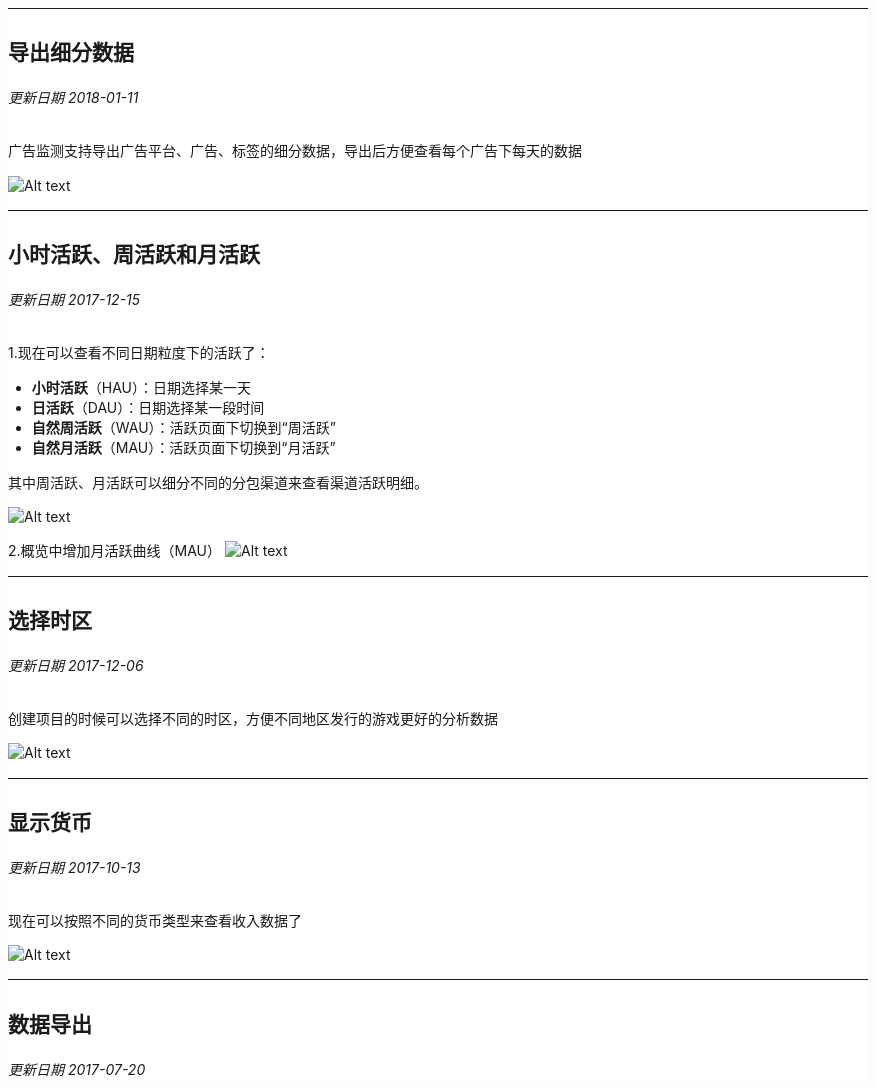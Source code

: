 ------

## 导出细分数据
###### 更新日期 2018-01-11

广告监测支持导出广告平台、广告、标签的细分数据，导出后方便查看每个广告下每天的数据

![Alt text](https://static.tapdb.net/web/res/img/upload/2018/01/11/01.jpeg)

------

## 小时活跃、周活跃和月活跃

###### 更新日期 2017-12-15

1.现在可以查看不同日期粒度下的活跃了：

- **小时活跃**（HAU）：日期选择某一天
- **日活跃**（DAU）：日期选择某一段时间
- **自然周活跃**（WAU）：活跃页面下切换到“周活跃”
- **自然月活跃**（MAU）：活跃页面下切换到“月活跃”

其中周活跃、月活跃可以细分不同的分包渠道来查看渠道活跃明细。

![Alt text](https://static.tapdb.net/web/res/img/upload/2017/12/15/1.png)

2.概览中增加月活跃曲线（MAU）
![Alt text](https://static.tapdb.net/web/res/img/upload/2017/12/15/2.png)

------

## 选择时区
###### 更新日期 2017-12-06

创建项目的时候可以选择不同的时区，方便不同地区发行的游戏更好的分析数据

![Alt text](https://static.tapdb.net/web/res/img/upload/2017/12/06/01.jpeg)

------

## 显示货币
###### 更新日期 2017-10-13

现在可以按照不同的货币类型来查看收入数据了

![Alt text](https://static.tapdb.net/web/res/img/upload/2017/10/17/01.jpeg)

------

## 数据导出
###### 更新日期 2017-07-20
